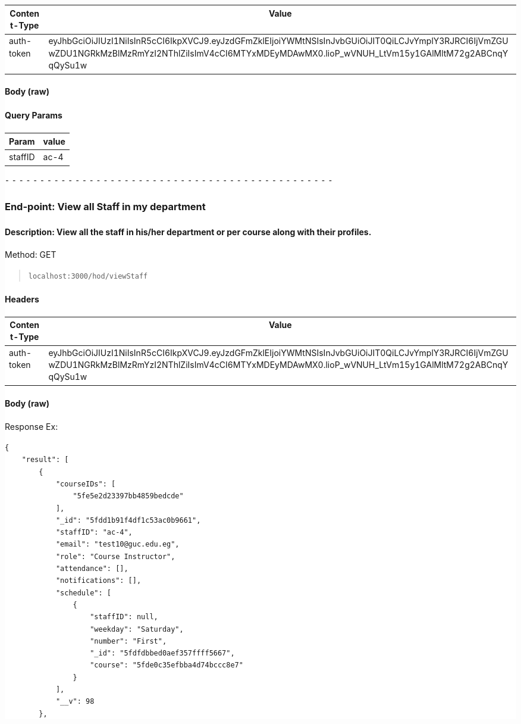 |Content-Type|Value|
|---|---|
|auth-token|eyJhbGciOiJIUzI1NiIsInR5cCI6IkpXVCJ9.eyJzdGFmZklEIjoiYWMtNSIsInJvbGUiOiJIT0QiLCJvYmplY3RJRCI6IjVmZGUwZDU1NGRkMzBlMzRmYzI2NThlZiIsImV4cCI6MTYxMDEyMDAwMX0.lioP_wVNUH_LtVm15y1GAlMltM72g2ABCnqYqQySu1w|


#### Body (**raw**)

```json

```

#### Query Params

|Param|value|
|---|---|
|staffID|ac-4|



⁃ ⁃ ⁃ ⁃ ⁃ ⁃ ⁃ ⁃ ⁃ ⁃ ⁃ ⁃ ⁃ ⁃ ⁃ ⁃ ⁃ ⁃ ⁃ ⁃ ⁃ ⁃ ⁃ ⁃ ⁃ ⁃ ⁃ ⁃ ⁃ ⁃ ⁃ ⁃ ⁃ ⁃ ⁃ ⁃ ⁃ ⁃ ⁃ ⁃ ⁃ ⁃ ⁃ ⁃ ⁃ ⁃ ⁃


### End-point: View all Staff in my department
#### Description:  View all the staff in his/her department or per course along with their profiles.

Method: GET
>```
>localhost:3000/hod/viewStaff
>```
#### Headers

|Content-Type|Value|
|---|---|
|auth-token|eyJhbGciOiJIUzI1NiIsInR5cCI6IkpXVCJ9.eyJzdGFmZklEIjoiYWMtNSIsInJvbGUiOiJIT0QiLCJvYmplY3RJRCI6IjVmZGUwZDU1NGRkMzBlMzRmYzI2NThlZiIsImV4cCI6MTYxMDEyMDAwMX0.lioP_wVNUH_LtVm15y1GAlMltM72g2ABCnqYqQySu1w|


#### Body (**raw**)

```json

```
Response Ex:
```
{
    "result": [
        {
            "courseIDs": [
                "5fe5e2d23397bb4859bedcde"
            ],
            "_id": "5fdd1b91f4df1c53ac0b9661",
            "staffID": "ac-4",
            "email": "test10@guc.edu.eg",
            "role": "Course Instructor",
            "attendance": [],
            "notifications": [],
            "schedule": [
                {
                    "staffID": null,
                    "weekday": "Saturday",
                    "number": "First",
                    "_id": "5fdfdbbed0aef357ffff5667",
                    "course": "5fde0c35efbba4d74bccc8e7"
                }
            ],
            "__v": 98
        },
```